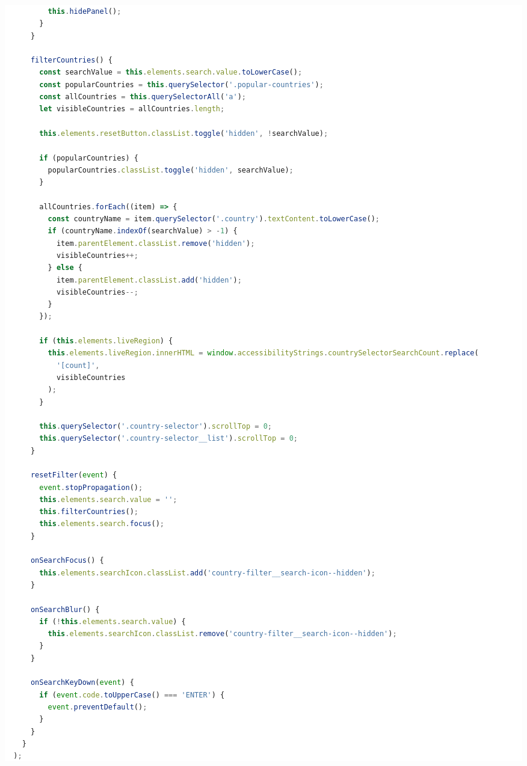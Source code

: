 ```javascript
          this.hidePanel();
        }
      }

      filterCountries() {
        const searchValue = this.elements.search.value.toLowerCase();
        const popularCountries = this.querySelector('.popular-countries');
        const allCountries = this.querySelectorAll('a');
        let visibleCountries = allCountries.length;

        this.elements.resetButton.classList.toggle('hidden', !searchValue);

        if (popularCountries) {
          popularCountries.classList.toggle('hidden', searchValue);
        }

        allCountries.forEach((item) => {
          const countryName = item.querySelector('.country').textContent.toLowerCase();
          if (countryName.indexOf(searchValue) > -1) {
            item.parentElement.classList.remove('hidden');
            visibleCountries++;
          } else {
            item.parentElement.classList.add('hidden');
            visibleCountries--;
          }
        });

        if (this.elements.liveRegion) {
          this.elements.liveRegion.innerHTML = window.accessibilityStrings.countrySelectorSearchCount.replace(
            '[count]',
            visibleCountries
          );
        }

        this.querySelector('.country-selector').scrollTop = 0;
        this.querySelector('.country-selector__list').scrollTop = 0;
      }

      resetFilter(event) {
        event.stopPropagation();
        this.elements.search.value = '';
        this.filterCountries();
        this.elements.search.focus();
      }

      onSearchFocus() {
        this.elements.searchIcon.classList.add('country-filter__search-icon--hidden');
      }

      onSearchBlur() {
        if (!this.elements.search.value) {
          this.elements.searchIcon.classList.remove('country-filter__search-icon--hidden');
        }
      }

      onSearchKeyDown(event) {
        if (event.code.toUpperCase() === 'ENTER') {
          event.preventDefault();
        }
      }
    }
  );
```